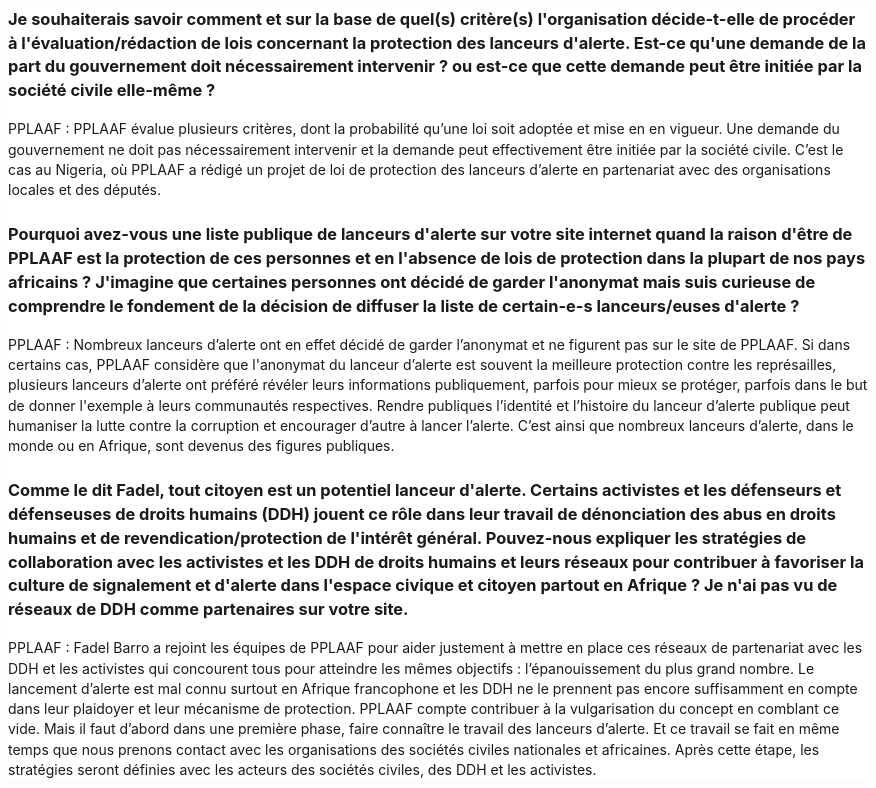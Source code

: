 ### Je souhaiterais savoir comment et sur la base de quel(s) critère(s) l'organisation décide-t-elle de procéder à l'évaluation/rédaction de lois concernant la protection des lanceurs d'alerte. Est-ce qu'une demande de la part du gouvernement doit nécessairement intervenir ? ou est-ce que cette demande peut être initiée par la société civile elle-même ?
PPLAAF : PPLAAF évalue plusieurs critères, dont la probabilité qu’une loi soit adoptée et mise en en vigueur. Une demande du gouvernement ne doit pas nécessairement intervenir et la demande peut effectivement être initiée par la société civile. C’est le cas au Nigeria, où PPLAAF a rédigé un projet de loi de protection des lanceurs d’alerte en partenariat avec des organisations locales et des députés.

### Pourquoi avez-vous une liste publique de lanceurs d'alerte sur votre site internet quand la raison d'être de PPLAAF est la protection de ces personnes et en l'absence de lois de protection dans la plupart de nos pays africains ?  J'imagine que certaines personnes ont décidé de garder l'anonymat mais suis curieuse de comprendre le fondement de la décision de diffuser la liste de certain-e-s lanceurs/euses d'alerte ? 
PPLAAF : Nombreux lanceurs d’alerte ont en effet décidé de garder l’anonymat et ne figurent pas sur le site de PPLAAF. Si dans certains cas, PPLAAF considère que l'anonymat du lanceur d’alerte est souvent la meilleure protection contre les représailles, plusieurs lanceurs d’alerte ont préféré révéler leurs informations publiquement, parfois pour mieux se protéger, parfois dans le but de donner l'exemple à leurs communautés respectives. Rendre publiques l’identité et l’histoire du lanceur d’alerte publique peut humaniser la lutte contre la corruption et encourager d’autre à lancer l’alerte. C’est ainsi que nombreux lanceurs d’alerte, dans le monde ou en Afrique, sont devenus des figures publiques. 

### Comme le dit Fadel, tout citoyen est un potentiel lanceur d'alerte. Certains activistes et les défenseurs et défenseuses de droits humains (DDH) jouent ce rôle dans leur travail de dénonciation des abus en droits humains et de revendication/protection de l'intérêt  général. Pouvez-nous expliquer les stratégies de collaboration avec les activistes et les DDH de droits humains et leurs réseaux pour contribuer à favoriser la culture de signalement et d'alerte dans l'espace civique et citoyen partout en Afrique ? Je n'ai pas vu de réseaux de DDH comme partenaires sur votre site. 
PPLAAF : Fadel Barro a rejoint les équipes de PPLAAF pour aider justement à mettre en place ces réseaux de partenariat avec les DDH et les activistes qui concourent tous pour atteindre les mêmes objectifs : l’épanouissement du plus grand nombre. Le lancement d’alerte est mal connu surtout en Afrique francophone et les DDH ne le prennent pas encore suffisamment en compte dans leur plaidoyer et leur mécanisme de protection. PPLAAF compte contribuer à la vulgarisation du concept en comblant ce vide. Mais il faut d’abord dans une première phase, faire connaître le travail des lanceurs d’alerte. Et ce travail se fait en même temps que nous prenons contact avec les organisations des sociétés civiles nationales et africaines. Après cette étape, les stratégies seront définies avec les acteurs des sociétés civiles, des DDH et les activistes. 